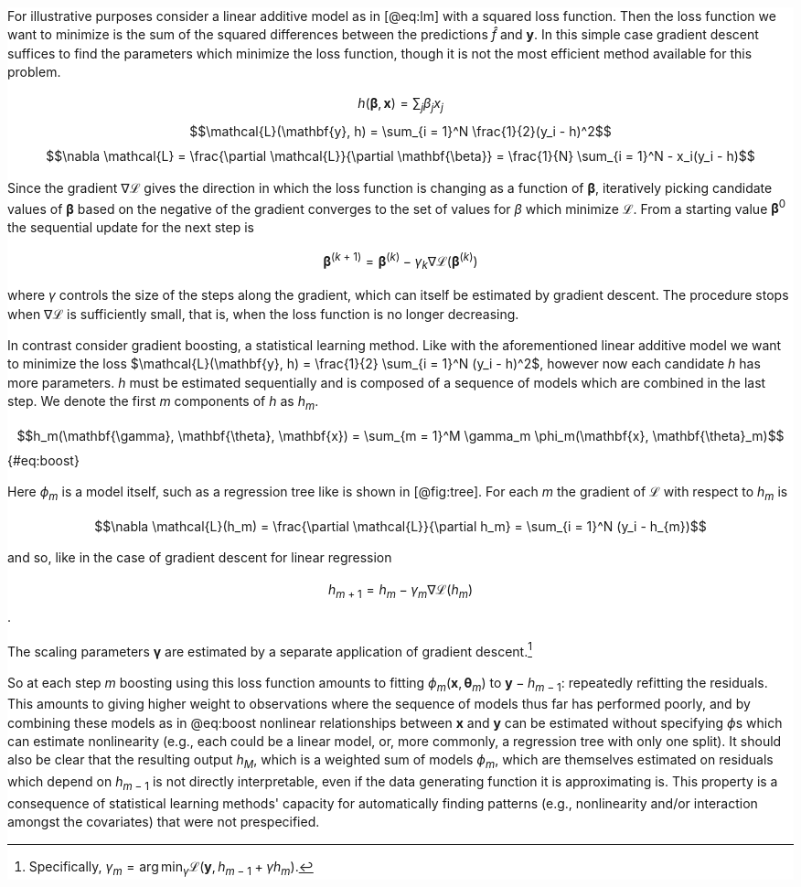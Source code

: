 For illustrative purposes consider a linear additive model as in [@eq:lm] with a squared loss function. Then the loss function we want to minimize is the sum of the squared differences between the predictions $\hat{f}$ and $\mathbf{y}$. In this simple case gradient descent suffices to find the parameters which minimize the loss function, though it is not the most efficient method available for this problem. 

$$h(\mathbf{\beta}, \mathbf{x}) = \sum_j \beta_j x_j$$
$$\mathcal{L}(\mathbf{y}, h) = \sum_{i = 1}^N \frac{1}{2}(y_i - h)^2$$
$$\nabla \mathcal{L} = \frac{\partial \mathcal{L}}{\partial \mathbf{\beta}} = \frac{1}{N} \sum_{i = 1}^N - x_i(y_i - h)$$

Since the gradient $\nabla \mathcal{L}$ gives the direction in which the loss function is changing as a function of $\mathbf{\beta}$, iteratively picking candidate values of $\mathbf{\beta}$ based on the negative of the gradient converges to the set of values for $\beta$ which minimize $\mathcal{L}$. From a starting value $\mathbf{\beta}^0$ the sequential update for the next step is

$$\mathbf{\beta}^{(k + 1)} = \mathbf{\beta}^{(k)}  - \gamma_k \nabla \mathcal{L}(\mathbf{\beta}^{(k)})$$

where $\gamma$ controls the size of the steps along the gradient, which can itself be estimated by gradient descent. The procedure stops when $\nabla \mathcal{L}$ is sufficiently small, that is, when the loss function is no longer decreasing.

In contrast consider gradient boosting, a statistical learning method. Like with the aforementioned linear additive model we want to minimize the loss $\mathcal{L}(\mathbf{y}, h) = \frac{1}{2} \sum_{i = 1}^N (y_i - h)^2$, however now each candidate $h$ has more parameters. $h$ must be estimated sequentially and is composed of a sequence of models which are combined in the last step. We denote the first $m$ components of $h$ as $h_m$.

$$h_m(\mathbf{\gamma}, \mathbf{\theta}, \mathbf{x}) = \sum_{m = 1}^M \gamma_m \phi_m(\mathbf{x}, \mathbf{\theta}_m)$$ {#eq:boost}

Here $\phi_m$ is a model itself, such as a regression tree like is shown in [@fig:tree]. For each $m$ the gradient of $\mathcal{L}$ with respect to $h_m$ is

$$\nabla \mathcal{L}(h_m) = \frac{\partial \mathcal{L}}{\partial h_m} = \sum_{i = 1}^N (y_i - h_{m})$$

and so, like in the case of gradient descent for linear regression

$$h_{m + 1} = h_m - \gamma_m \nabla \mathcal{L}(h_m)$$.

The scaling parameters $\mathbf{\gamma}$ are estimated by a separate application of gradient descent.[^gamma]

[^gamma]: Specifically, $\gamma_m = \arg\min_{\gamma} \mathcal{L}(\mathbf{y}, h_{m - 1} + \gamma h_m)$.

So at each step $m$ boosting using this loss function amounts to fitting $\phi_m(\mathbf{x}, \mathbf{\theta}_m)$ to $\mathbf{y} - h_{m - 1}$: repeatedly refitting the residuals. This amounts to giving higher weight to observations where the sequence of models thus far has performed poorly, and by combining these models as in @eq:boost nonlinear relationships between $\mathbf{x}$ and $\mathbf{y}$ can be estimated without specifying $\phi$s which can estimate nonlinearity (e.g., each could be a linear model, or, more commonly, a regression tree with only one split). It should also be clear that the resulting output $h_M$, which is a weighted sum of models $\phi_m$, which are themselves estimated on residuals which depend on $h_{m-1}$ is not directly interpretable, even if the data generating function it is approximating is. This property is a consequence of statistical learning methods' capacity for automatically finding patterns (e.g., nonlinearity and/or interaction amongst the covariates) that were not prespecified.


[^contact]: Email: [zmj@zmjones.com](mailto:zmj@zmjones.com).
[^interpretability]: Interpretability can be thought of in a number of ways (See, e.g., @interpretability), but here I use to to mean models which have additive components which can be visualized, e.g., for continuous inputs, functions of two or fewer covariates.
[^structural]: It is also sometimes possible to derive an upper bound on the risk given the "size" (e.g., the cardinality or the complexity) of $\mathcal{H}$, the amount of data available, and the average loss on the sample data [@vapnik1994measuring; @vapnik1998statistical].
[^smoothing]: Another way of saying this is that regularization or shrinkage makes the model less sensitive to the sample data or that it makes the model smoother.
[^variance]: See, e.g., @sexton2009standard or @wager2014confidence for examples of methods for estimating the variance of predictions from random forests.
[^ice]: Another possibility is to avoid Monte Carlo integration over the distribution of $\mathbf{x}_{-u}$ and to instead visualize the expected value of the outcome at $\mathbf{x}_u$ for each observation conditional on $\mathbf{x}_{-u}$. @goldstein2015peeking propose using this approach. `mmpf`, `edarf`, and `mlr` are capable of estimating this as well.
[^partial]: The partial derivative of each summand in [@eq:pd] with respect to $\mathbf{x}_u$ can also be estimated using numerical methods and is implemented in @mlr. This serves as another way to discover interactions between $\mathbf{x}_u$ and $\mathbf{x}_{-u}$ [@goldstein2015peeking]. If there is interaction then the partial derivative will depend on both $\mathbf{x}_u$ and $\mathbf{x}_{-u}$, while if there is no interaction the derivative will not. Hence variation in the derivative of the individual conditional expectation indicates interaction.